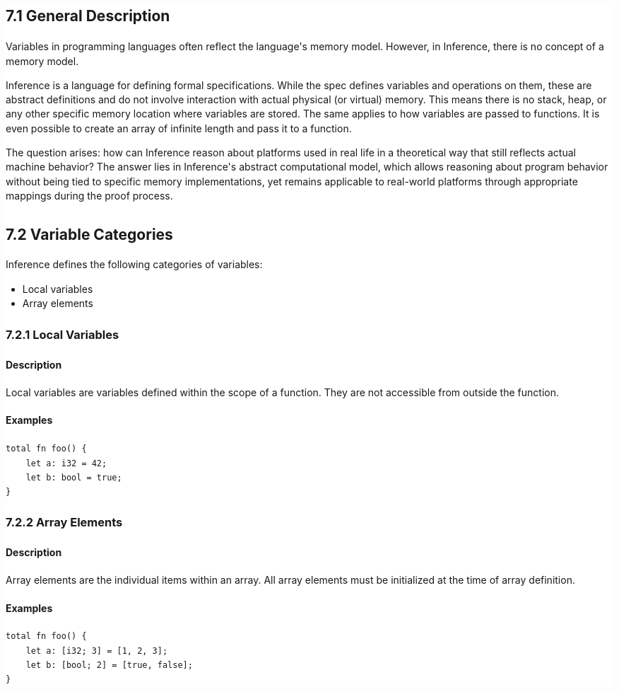 ## 7.1 General Description

Variables in programming languages often reflect the language's memory model. However, in Inference, there is no concept of a memory model.

Inference is a language for defining formal specifications. While the spec defines variables and operations on them, these are abstract definitions and do not involve interaction with actual physical (or virtual) memory. This means there is no stack, heap, or any other specific memory location where variables are stored. The same applies to how variables are passed to functions. It is even possible to create an array of infinite length and pass it to a function.

The question arises: how can Inference reason about platforms used in real life in a theoretical way that still reflects actual machine behavior? The answer lies in Inference's abstract computational model, which allows reasoning about program behavior without being tied to specific memory implementations, yet remains applicable to real-world platforms through appropriate mappings during the proof process.

## 7.2 Variable Categories

Inference defines the following categories of variables:

- Local variables
- Array elements

### 7.2.1 Local Variables

#### Description

Local variables are variables defined within the scope of a function. They are not accessible from outside the function.

#### Examples

```inference
total fn foo() {
    let a: i32 = 42;
    let b: bool = true;
}
```

### 7.2.2 Array Elements

#### Description

Array elements are the individual items within an array. All array elements must be initialized at the time of array definition.

#### Examples

```inference
total fn foo() {
    let a: [i32; 3] = [1, 2, 3];
    let b: [bool; 2] = [true, false];
}
```
